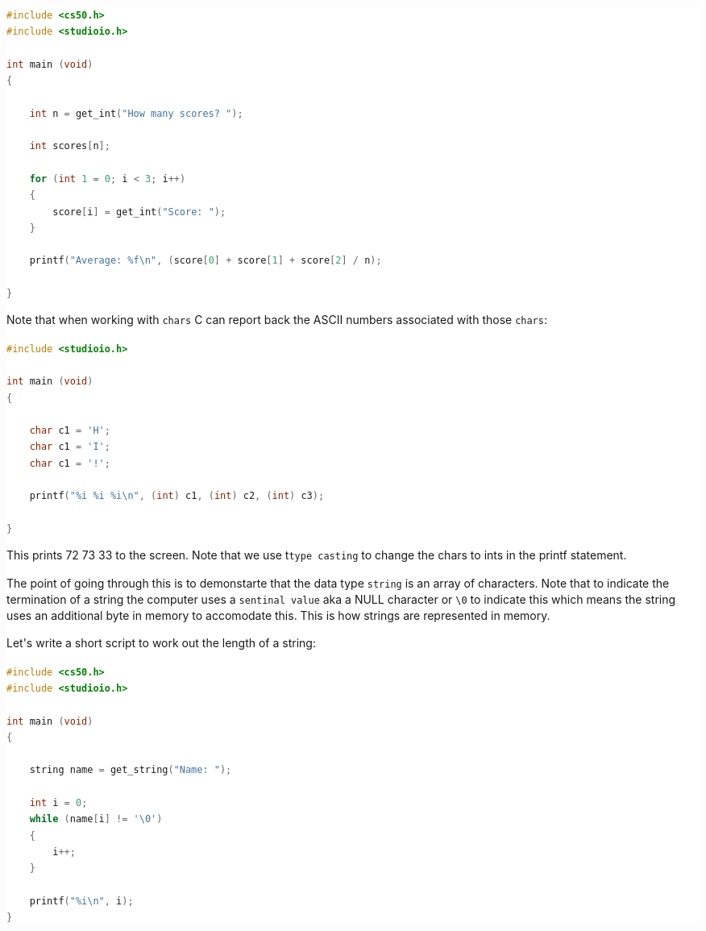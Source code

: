 ```C
#include <cs50.h>
#include <studioio.h>

int main (void)
{

    int n = get_int("How many scores? ");    

    int scores[n];

    for (int 1 = 0; i < 3; i++)
    {
        score[i] = get_int("Score: ");
    }

    printf("Average: %f\n", (score[0] + score[1] + score[2] / n);

}
```

Note that when working with `chars` C can report back the ASCII numbers associated
with those `chars`:

```C
#include <studioio.h>

int main (void)
{

    char c1 = 'H';
    char c1 = 'I';
    char c1 = '!';

    printf("%i %i %i\n", (int) c1, (int) c2, (int) c3);

}
``` 

This prints 72 73 33 to the screen. Note that we use t`type casting` to change the
chars to ints in the printf statement.

The point of going through this is to demonstarte that the data type `string` is an
array of characters. Note that to indicate the termination of a string the computer 
uses a `sentinal value` aka a NULL character or `\0` to indicate this which means 
the string uses an additional byte in memory to accomodate this. This is how strings 
are represented in memory.

Let's write a short script to work out the length of a string:


```C
#include <cs50.h>
#include <studioio.h>

int main (void)
{

    string name = get_string("Name: ");

    int i = 0;
    while (name[i] != '\0')
    {
        i++;
    }

    printf("%i\n", i);
}
```